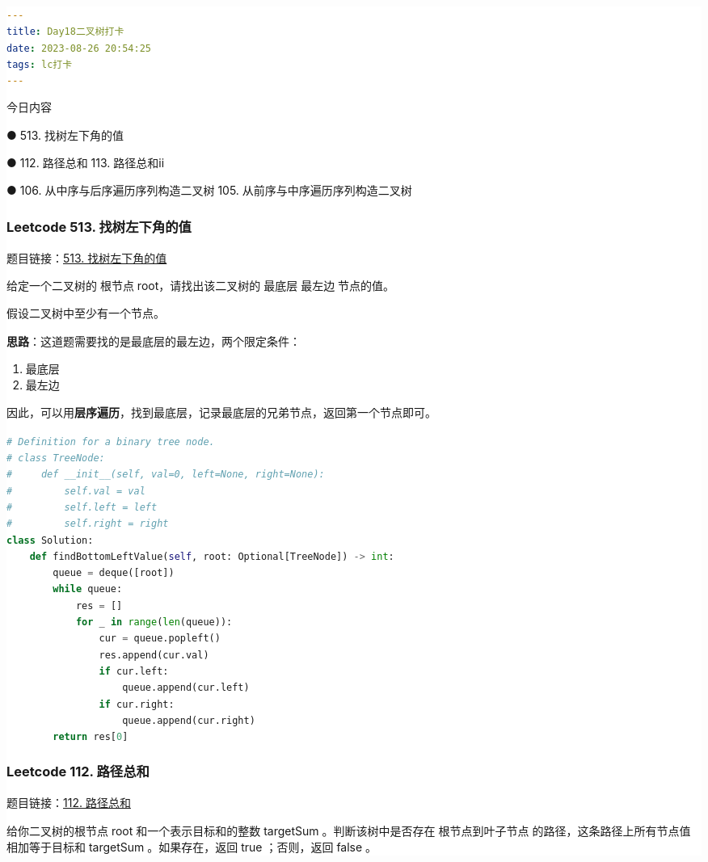 ```yaml
---
title: Day18二叉树打卡
date: 2023-08-26 20:54:25
tags: lc打卡
---
```

今日内容 

● 513. 找树左下角的值

● 112. 路径总和  113. 路径总和ii

● 106. 从中序与后序遍历序列构造二叉树 105. 从前序与中序遍历序列构造二叉树

### Leetcode 513. 找树左下角的值
题目链接：[513. 找树左下角的值](https://leetcode.cn/problems/find-bottom-left-tree-value/)

给定一个二叉树的 根节点 root，请找出该二叉树的 最底层 最左边 节点的值。

假设二叉树中至少有一个节点。

**思路**：这道题需要找的是最底层的最左边，两个限定条件：
1. 最底层
2. 最左边

因此，可以用**层序遍历**，找到最底层，记录最底层的兄弟节点，返回第一个节点即可。

```python
# Definition for a binary tree node.
# class TreeNode:
#     def __init__(self, val=0, left=None, right=None):
#         self.val = val
#         self.left = left
#         self.right = right
class Solution:
    def findBottomLeftValue(self, root: Optional[TreeNode]) -> int:
        queue = deque([root])
        while queue:
            res = []
            for _ in range(len(queue)):
                cur = queue.popleft()
                res.append(cur.val)
                if cur.left:
                    queue.append(cur.left)
                if cur.right:
                    queue.append(cur.right)
        return res[0]
```
### Leetcode 112. 路径总和
题目链接：[112. 路径总和](https://leetcode.cn/problems/path-sum/)

给你二叉树的根节点 root 和一个表示目标和的整数 targetSum 。判断该树中是否存在 根节点到叶子节点 的路径，这条路径上所有节点值相加等于目标和 targetSum 。如果存在，返回 true ；否则，返回 false 。
